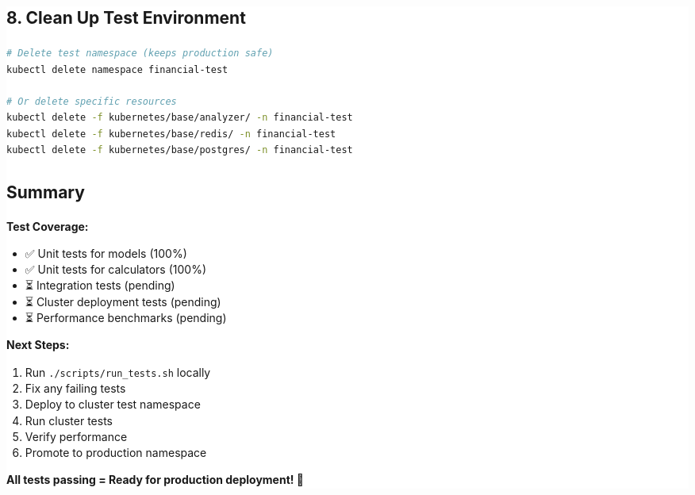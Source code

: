 ## 8. Clean Up Test Environment

```bash
# Delete test namespace (keeps production safe)
kubectl delete namespace financial-test

# Or delete specific resources
kubectl delete -f kubernetes/base/analyzer/ -n financial-test
kubectl delete -f kubernetes/base/redis/ -n financial-test
kubectl delete -f kubernetes/base/postgres/ -n financial-test
```

## Summary

**Test Coverage:**
- ✅ Unit tests for models (100%)
- ✅ Unit tests for calculators (100%)
- ⏳ Integration tests (pending)
- ⏳ Cluster deployment tests (pending)
- ⏳ Performance benchmarks (pending)

**Next Steps:**
1. Run `./scripts/run_tests.sh` locally
2. Fix any failing tests
3. Deploy to cluster test namespace
4. Run cluster tests
5. Verify performance
6. Promote to production namespace

**All tests passing = Ready for production deployment! 🚀**
